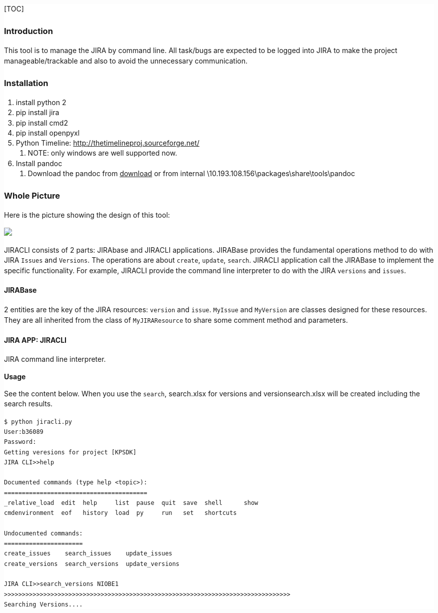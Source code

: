 [TOC]

### Introduction

This tool is to manage the JIRA by command line.  All task/bugs are expected to be logged into JIRA to make the project manageable/trackable and also to avoid the unnecessary communication. 

### Installation

1. install python 2
2. pip install jira
3. pip install cmd2
4. pip install openpyxl
5. Python Timeline: http://thetimelineproj.sourceforge.net/ 
   1. NOTE: only windows are well supported now. 
6. Install pandoc
   1. Download the pandoc from [download](https://github.com/jgm/pandoc/releases/tag/1.19.2.1) or from internal \\10.193.108.156\packages\share\tools\pandoc

### Whole Picture

Here is the picture showing the design of this tool:



![][jiracli_arch]



JIRACLI consists of 2 parts: JIRAbase and JIRACLI applications.  JIRABase provides the fundamental operations method to do with JIRA `Issues` and `Versions`.  The operations are about `create`, `update`, `search`.  JIRACLI application call the JIRABase to implement the specific functionality.  For example, JIRACLI provide the command line interpreter to do with the JIRA `versions` and `issues`. 

#### JIRABase

2 entities are the key of the JIRA resources: `version` and `issue`. `MyIssue` and `MyVersion` are classes designed for these resources. They are all inherited from the class of `MyJIRAResource` to share some comment method and parameters. 

#### JIRA APP: JIRACLI

JIRA command line interpreter. 

**Usage**

See the content below.  When you use the `search`, search.xlsx for versions and versionsearch.xlsx will be created including the search results. 

```
$ python jiracli.py
User:b36089
Password:
Getting veresions for project [KPSDK]
JIRA CLI>>help

Documented commands (type help <topic>):
========================================
_relative_load  edit  help     list  pause  quit  save  shell      show
cmdenvironment  eof   history  load  py     run   set   shortcuts

Undocumented commands:
======================
create_issues    search_issues    update_issues
create_versions  search_versions  update_versions

JIRA CLI>>search_versions NIOBE1
>>>>>>>>>>>>>>>>>>>>>>>>>>>>>>>>>>>>>>>>>>>>>>>>>>>>>>>>>>>>>>>>>>>>>>>>>>>>>>>>
Searching Versions....
```

[jiracli_arch]: ./document/jiracli_arch.jpg
[create_release]: ./document/create_release.JPG
[timeline]: ./document/timeline.jpg